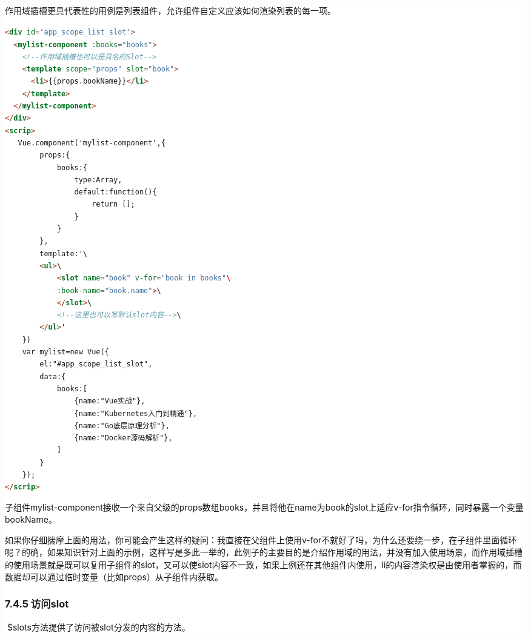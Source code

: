 ​	作用域插槽更具代表性的用例是列表组件，允许组件自定义应该如何渲染列表的每一项。

```html
<div id='app_scope_list_slot'>
  <mylist-component :books="books"> 
    <!--作用域插槽也可以是具名的Slot-->
    <template scope="props" slot="book">
      <li>{{props.bookName}}</li>
    </template>
  </mylist-component>
</div>
<scrip>
   Vue.component('mylist-component',{
        props:{
            books:{
                type:Array,
                default:function(){
                    return [];
                }
            }
        },
        template:'\
        <ul>\
            <slot name="book" v-for="book in books"\
            :book-name="book.name">\
            </slot>\
            <!--这里也可以写默认slot内容-->\
        </ul>'
    })
    var mylist=new Vue({
        el:"#app_scope_list_slot",
        data:{
            books:[
                {name:"Vue实战"},
                {name:"Kubernetes入门到精通"},
                {name:"Go底层原理分析"},
                {name:"Docker源码解析"},
            ]
        }
    });
</scrip>
```

​	子组件mylist-component接收一个来自父级的props数组books，并且将他在name为book的slot上适应v-for指令循环，同时暴露一个变量bookName。

​	如果你仔细揣摩上面的用法，你可能会产生这样的疑问：我直接在父组件上使用v-for不就好了吗，为什么还要绕一步，在子组件里面循环呢？的确，如果知识针对上面的示例，这样写是多此一举的，此例子的主要目的是介绍作用域的用法，并没有加入使用场景，而作用域插槽的使用场景就是既可以复用子组件的slot，又可以使slot内容不一致，如果上例还在其他组件内使用，li的内容渲染权是由使用者掌握的，而数据却可以通过临时变量（比如props）从子组件内获取。

### 7.4.5 访问slot

​	$slots方法提供了访问被slot分发的内容的方法。
